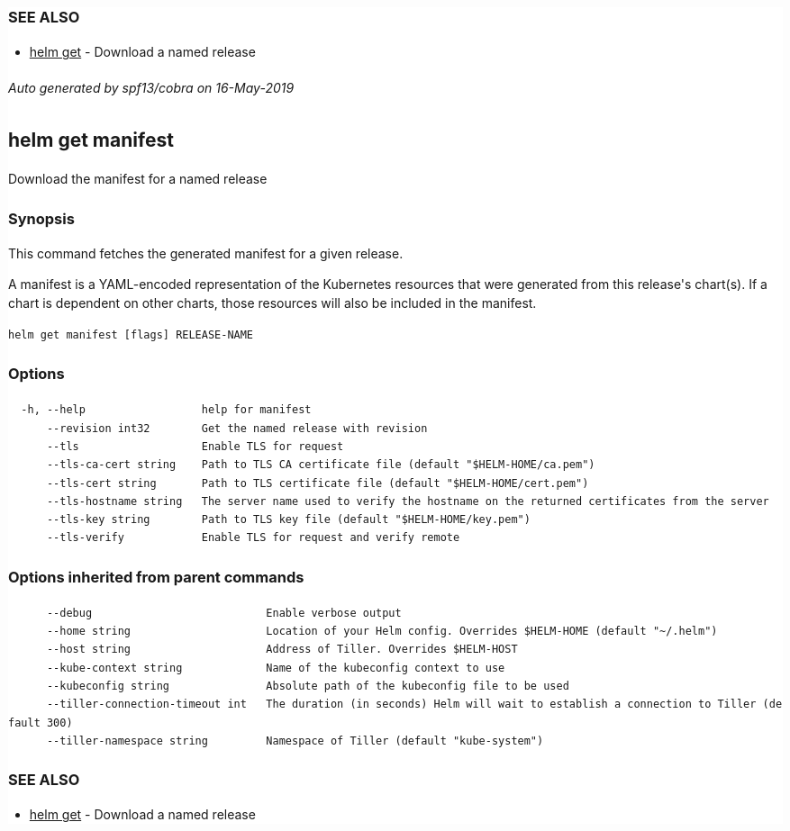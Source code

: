 ### SEE ALSO

* [helm get](../../docs/helm/#helm-get)	 - Download a named release

###### Auto generated by spf13/cobra on 16-May-2019

## helm get manifest

Download the manifest for a named release

### Synopsis


This command fetches the generated manifest for a given release.

A manifest is a YAML-encoded representation of the Kubernetes resources that
were generated from this release's chart(s). If a chart is dependent on other
charts, those resources will also be included in the manifest.


```
helm get manifest [flags] RELEASE-NAME
```

### Options

```
  -h, --help                  help for manifest
      --revision int32        Get the named release with revision
      --tls                   Enable TLS for request
      --tls-ca-cert string    Path to TLS CA certificate file (default "$HELM-HOME/ca.pem")
      --tls-cert string       Path to TLS certificate file (default "$HELM-HOME/cert.pem")
      --tls-hostname string   The server name used to verify the hostname on the returned certificates from the server
      --tls-key string        Path to TLS key file (default "$HELM-HOME/key.pem")
      --tls-verify            Enable TLS for request and verify remote
```

### Options inherited from parent commands

```
      --debug                           Enable verbose output
      --home string                     Location of your Helm config. Overrides $HELM-HOME (default "~/.helm")
      --host string                     Address of Tiller. Overrides $HELM-HOST
      --kube-context string             Name of the kubeconfig context to use
      --kubeconfig string               Absolute path of the kubeconfig file to be used
      --tiller-connection-timeout int   The duration (in seconds) Helm will wait to establish a connection to Tiller (default 300)
      --tiller-namespace string         Namespace of Tiller (default "kube-system")
```

### SEE ALSO

* [helm get](../../docs/helm/#helm-get)	 - Download a named release
